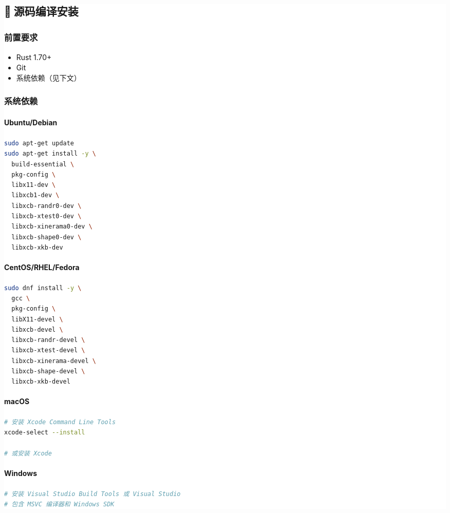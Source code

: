 ## 🔧 源码编译安装

### 前置要求
- Rust 1.70+
- Git
- 系统依赖（见下文）

### 系统依赖

#### Ubuntu/Debian
```bash
sudo apt-get update
sudo apt-get install -y \
  build-essential \
  pkg-config \
  libx11-dev \
  libxcb1-dev \
  libxcb-randr0-dev \
  libxcb-xtest0-dev \
  libxcb-xinerama0-dev \
  libxcb-shape0-dev \
  libxcb-xkb-dev
```

#### CentOS/RHEL/Fedora
```bash
sudo dnf install -y \
  gcc \
  pkg-config \
  libX11-devel \
  libxcb-devel \
  libxcb-randr-devel \
  libxcb-xtest-devel \
  libxcb-xinerama-devel \
  libxcb-shape-devel \
  libxcb-xkb-devel
```

#### macOS
```bash
# 安装 Xcode Command Line Tools
xcode-select --install

# 或安装 Xcode
```

#### Windows
```bash
# 安装 Visual Studio Build Tools 或 Visual Studio
# 包含 MSVC 编译器和 Windows SDK
```
